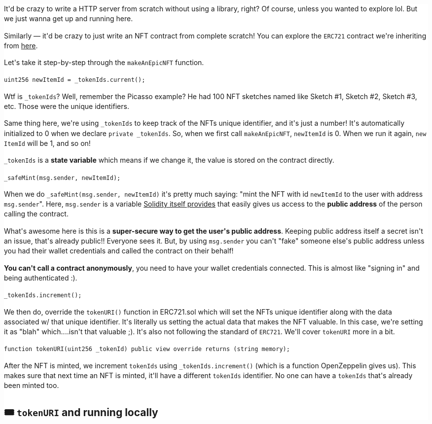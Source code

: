 It'd be crazy to write a HTTP server from scratch without using a library, right? Of course, unless you wanted to explore lol. But we just wanna get up and running here.

Similarly — it'd be crazy to just write an NFT contract from complete scratch! You can explore the `ERC721` contract we're inheriting from [here](https://github.com/OpenZeppelin/openzeppelin-contracts/blob/master/contracts/token/ERC721/ERC721.sol).

Let's take it step-by-step through the `makeAnEpicNFT` function.

```solidity
uint256 newItemId = _tokenIds.current();
```

Wtf is `_tokenIds`? Well, remember the Picasso example? He had 100 NFT sketches named like Sketch #1, Sketch #2, Sketch #3, etc. Those were the unique identifiers.

Same thing here, we're using `_tokenIds` to keep track of the NFTs unique identifier, and it's just a number! It's automatically initialized to 0 when we declare `private _tokenIds`. So, when we first call `makeAnEpicNFT`, `newItemId` is 0. When we run it again, `newItemId` will be 1, and so on!

`_tokenIds` is a **state variable** which means if we change it, the value is stored on the contract directly.

```solidity
_safeMint(msg.sender, newItemId);
```

When we do `_safeMint(msg.sender, newItemId)` it's pretty much saying: "mint the NFT with id `newItemId` to the user with address `msg.sender`". Here, `msg.sender` is a variable [Solidity itself provides](https://docs.soliditylang.org/en/develop/units-and-global-variables.html#block-and-transaction-properties) that easily gives us access to the **public address** of the person calling the contract.

What's awesome here is this is a **super-secure way to get the user's public address**. Keeping public address itself a secret isn't an issue, that's already public!! Everyone sees it. But, by using `msg.sender` you can't "fake" someone else's public address unless you had their wallet credentials and called the contract on their behalf!

**You can't call a contract anonymously**, you need to have your wallet credentials connected. This is almost like "signing in" and being authenticated :).

```solidity
_tokenIds.increment();
```

We then do, override the `tokenURI()` function in ERC721.sol which will set the NFTs unique identifier along with the data associated w/ that unique identifier. It's literally us setting the actual data that makes the NFT valuable. In this case, we're setting it as "blah" which....isn't that valuable ;). It's also not following the standard of `ERC721`. We'll cover `tokenURI` more in a bit.

```solidity
function tokenURI(uint256 _tokenId) public view override returns (string memory);
```

After the NFT is minted, we increment `tokenIds` using `_tokenIds.increment()` (which is a function OpenZeppelin gives us). This makes sure that next time an NFT is minted, it'll have a different `tokenIds` identifier. No one can have a `tokenIds` that's already been minted too.

## 🎟 `tokenURI` and running locally
